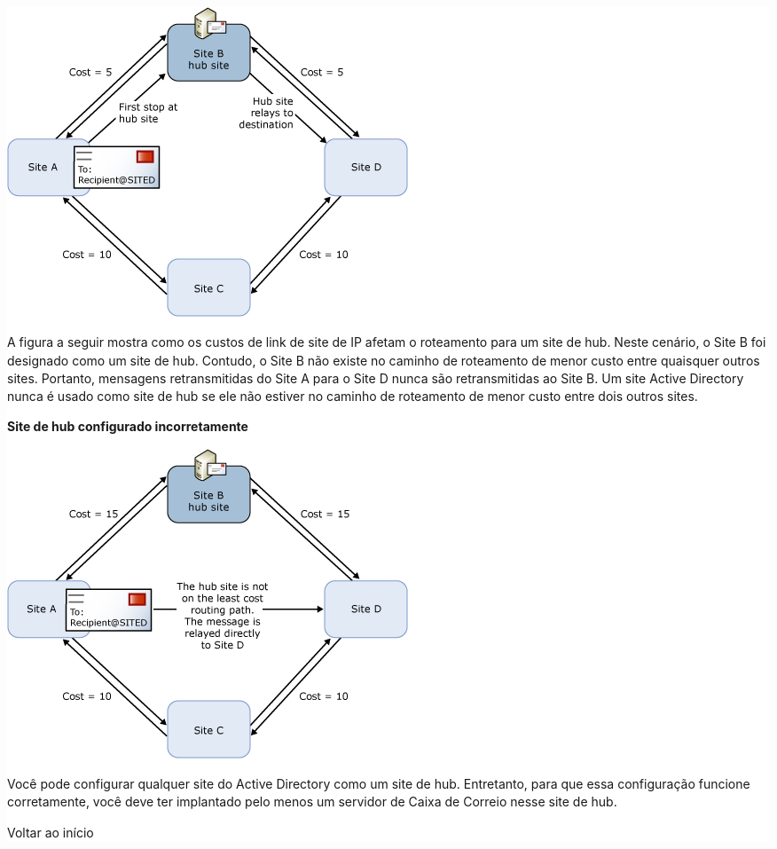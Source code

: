 ![Entrega de mensagens com um site de hub](images/JJ916681.93238bcb-6bbc-4a48-aeb0-09342a421b5b(EXCHG.150).gif "Entrega de mensagens com um site de hub")

A figura a seguir mostra como os custos de link de site de IP afetam o roteamento para um site de hub. Neste cenário, o Site B foi designado como um site de hub. Contudo, o Site B não existe no caminho de roteamento de menor custo entre quaisquer outros sites. Portanto, mensagens retransmitidas do Site A para o Site D nunca são retransmitidas ao Site B. Um site Active Directory nunca é usado como site de hub se ele não estiver no caminho de roteamento de menor custo entre dois outros sites.

**Site de hub configurado incorretamente**

![Site de hub configurado incorretamente](images/JJ916681.c010d4d8-5cd3-4b79-b7db-0367ba3cc287(EXCHG.150).gif "Site de hub configurado incorretamente")

Você pode configurar qualquer site do Active Directory como um site de hub. Entretanto, para que essa configuração funcione corretamente, você deve ter implantado pelo menos um servidor de Caixa de Correio nesse site de hub.

Voltar ao início
